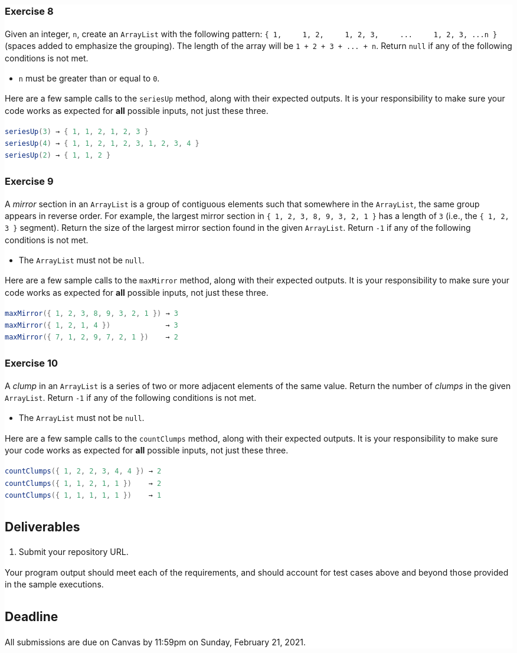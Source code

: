 ### Exercise 8

Given an integer, `n`, create an `ArrayList` with the following pattern: `{ 1,     1, 2,     1, 2, 3,     ...     1, 2, 3, ...n }` \(spaces added to emphasize the grouping\). The length of the array will be `1 + 2 + 3 + ... + n`. Return `null` if any of the following conditions is not met.

* `n` must be greater than or equal to `0`.

Here are a few sample calls to the `seriesUp` method, along with their expected outputs. It is your responsibility to make sure your code works as expected for **all** possible inputs, not just these three.

```java
seriesUp(3) → { 1, 1, 2, 1, 2, 3 }
seriesUp(4) → { 1, 1, 2, 1, 2, 3, 1, 2, 3, 4 }
seriesUp(2) → { 1, 1, 2 }
```

### Exercise 9

A _mirror_ section in an `ArrayList` is a group of contiguous elements such that somewhere in the `ArrayList`, the same group appears in reverse order. For example, the largest mirror section in `{ 1, 2, 3, 8, 9, 3, 2, 1 }` has a length of `3` \(i.e., the `{ 1, 2, 3 }` segment\). Return the size of the largest mirror section found in the given `ArrayList`. Return `-1` if any of the following conditions is not met.

* The `ArrayList` must not be `null`.

Here are a few sample calls to the `maxMirror` method, along with their expected outputs. It is your responsibility to make sure your code works as expected for **all** possible inputs, not just these three.

```java
maxMirror({ 1, 2, 3, 8, 9, 3, 2, 1 }) → 3
maxMirror({ 1, 2, 1, 4 })             → 3
maxMirror({ 7, 1, 2, 9, 7, 2, 1 })    → 2
```

### Exercise 10

A _clump_ in an `ArrayList` is a series of two or more adjacent elements of the same value. Return the number of _clumps_ in the given `ArrayList`. Return `-1` if any of the following conditions is not met.

* The `ArrayList` must not be `null`.

Here are a few sample calls to the `countClumps` method, along with their expected outputs. It is your responsibility to make sure your code works as expected for **all** possible inputs, not just these three.

```java
countClumps({ 1, 2, 2, 3, 4, 4 }) → 2
countClumps({ 1, 1, 2, 1, 1 })    → 2
countClumps({ 1, 1, 1, 1, 1 })    → 1
```

## Deliverables

1. Submit your repository URL.

Your program output should meet each of the requirements, and should account for test cases above and beyond those provided in the sample executions.

## Deadline

All submissions are due on Canvas by 11:59pm on Sunday, February 21, 2021.

